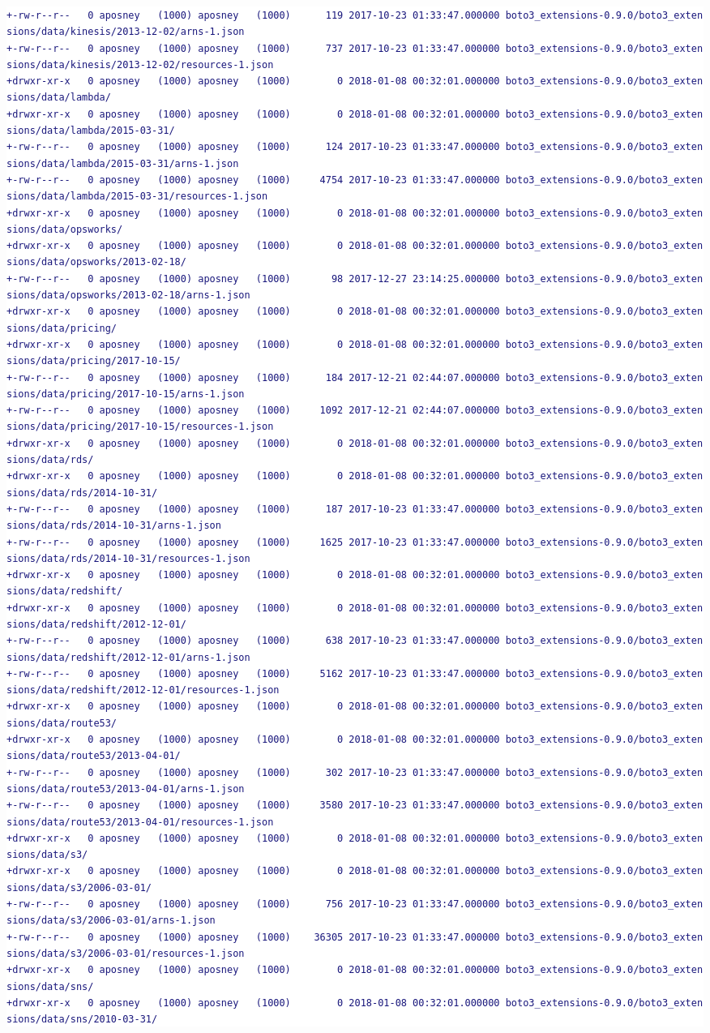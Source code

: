 ```diff
+-rw-r--r--   0 aposney   (1000) aposney   (1000)      119 2017-10-23 01:33:47.000000 boto3_extensions-0.9.0/boto3_extensions/data/kinesis/2013-12-02/arns-1.json
+-rw-r--r--   0 aposney   (1000) aposney   (1000)      737 2017-10-23 01:33:47.000000 boto3_extensions-0.9.0/boto3_extensions/data/kinesis/2013-12-02/resources-1.json
+drwxr-xr-x   0 aposney   (1000) aposney   (1000)        0 2018-01-08 00:32:01.000000 boto3_extensions-0.9.0/boto3_extensions/data/lambda/
+drwxr-xr-x   0 aposney   (1000) aposney   (1000)        0 2018-01-08 00:32:01.000000 boto3_extensions-0.9.0/boto3_extensions/data/lambda/2015-03-31/
+-rw-r--r--   0 aposney   (1000) aposney   (1000)      124 2017-10-23 01:33:47.000000 boto3_extensions-0.9.0/boto3_extensions/data/lambda/2015-03-31/arns-1.json
+-rw-r--r--   0 aposney   (1000) aposney   (1000)     4754 2017-10-23 01:33:47.000000 boto3_extensions-0.9.0/boto3_extensions/data/lambda/2015-03-31/resources-1.json
+drwxr-xr-x   0 aposney   (1000) aposney   (1000)        0 2018-01-08 00:32:01.000000 boto3_extensions-0.9.0/boto3_extensions/data/opsworks/
+drwxr-xr-x   0 aposney   (1000) aposney   (1000)        0 2018-01-08 00:32:01.000000 boto3_extensions-0.9.0/boto3_extensions/data/opsworks/2013-02-18/
+-rw-r--r--   0 aposney   (1000) aposney   (1000)       98 2017-12-27 23:14:25.000000 boto3_extensions-0.9.0/boto3_extensions/data/opsworks/2013-02-18/arns-1.json
+drwxr-xr-x   0 aposney   (1000) aposney   (1000)        0 2018-01-08 00:32:01.000000 boto3_extensions-0.9.0/boto3_extensions/data/pricing/
+drwxr-xr-x   0 aposney   (1000) aposney   (1000)        0 2018-01-08 00:32:01.000000 boto3_extensions-0.9.0/boto3_extensions/data/pricing/2017-10-15/
+-rw-r--r--   0 aposney   (1000) aposney   (1000)      184 2017-12-21 02:44:07.000000 boto3_extensions-0.9.0/boto3_extensions/data/pricing/2017-10-15/arns-1.json
+-rw-r--r--   0 aposney   (1000) aposney   (1000)     1092 2017-12-21 02:44:07.000000 boto3_extensions-0.9.0/boto3_extensions/data/pricing/2017-10-15/resources-1.json
+drwxr-xr-x   0 aposney   (1000) aposney   (1000)        0 2018-01-08 00:32:01.000000 boto3_extensions-0.9.0/boto3_extensions/data/rds/
+drwxr-xr-x   0 aposney   (1000) aposney   (1000)        0 2018-01-08 00:32:01.000000 boto3_extensions-0.9.0/boto3_extensions/data/rds/2014-10-31/
+-rw-r--r--   0 aposney   (1000) aposney   (1000)      187 2017-10-23 01:33:47.000000 boto3_extensions-0.9.0/boto3_extensions/data/rds/2014-10-31/arns-1.json
+-rw-r--r--   0 aposney   (1000) aposney   (1000)     1625 2017-10-23 01:33:47.000000 boto3_extensions-0.9.0/boto3_extensions/data/rds/2014-10-31/resources-1.json
+drwxr-xr-x   0 aposney   (1000) aposney   (1000)        0 2018-01-08 00:32:01.000000 boto3_extensions-0.9.0/boto3_extensions/data/redshift/
+drwxr-xr-x   0 aposney   (1000) aposney   (1000)        0 2018-01-08 00:32:01.000000 boto3_extensions-0.9.0/boto3_extensions/data/redshift/2012-12-01/
+-rw-r--r--   0 aposney   (1000) aposney   (1000)      638 2017-10-23 01:33:47.000000 boto3_extensions-0.9.0/boto3_extensions/data/redshift/2012-12-01/arns-1.json
+-rw-r--r--   0 aposney   (1000) aposney   (1000)     5162 2017-10-23 01:33:47.000000 boto3_extensions-0.9.0/boto3_extensions/data/redshift/2012-12-01/resources-1.json
+drwxr-xr-x   0 aposney   (1000) aposney   (1000)        0 2018-01-08 00:32:01.000000 boto3_extensions-0.9.0/boto3_extensions/data/route53/
+drwxr-xr-x   0 aposney   (1000) aposney   (1000)        0 2018-01-08 00:32:01.000000 boto3_extensions-0.9.0/boto3_extensions/data/route53/2013-04-01/
+-rw-r--r--   0 aposney   (1000) aposney   (1000)      302 2017-10-23 01:33:47.000000 boto3_extensions-0.9.0/boto3_extensions/data/route53/2013-04-01/arns-1.json
+-rw-r--r--   0 aposney   (1000) aposney   (1000)     3580 2017-10-23 01:33:47.000000 boto3_extensions-0.9.0/boto3_extensions/data/route53/2013-04-01/resources-1.json
+drwxr-xr-x   0 aposney   (1000) aposney   (1000)        0 2018-01-08 00:32:01.000000 boto3_extensions-0.9.0/boto3_extensions/data/s3/
+drwxr-xr-x   0 aposney   (1000) aposney   (1000)        0 2018-01-08 00:32:01.000000 boto3_extensions-0.9.0/boto3_extensions/data/s3/2006-03-01/
+-rw-r--r--   0 aposney   (1000) aposney   (1000)      756 2017-10-23 01:33:47.000000 boto3_extensions-0.9.0/boto3_extensions/data/s3/2006-03-01/arns-1.json
+-rw-r--r--   0 aposney   (1000) aposney   (1000)    36305 2017-10-23 01:33:47.000000 boto3_extensions-0.9.0/boto3_extensions/data/s3/2006-03-01/resources-1.json
+drwxr-xr-x   0 aposney   (1000) aposney   (1000)        0 2018-01-08 00:32:01.000000 boto3_extensions-0.9.0/boto3_extensions/data/sns/
+drwxr-xr-x   0 aposney   (1000) aposney   (1000)        0 2018-01-08 00:32:01.000000 boto3_extensions-0.9.0/boto3_extensions/data/sns/2010-03-31/
```